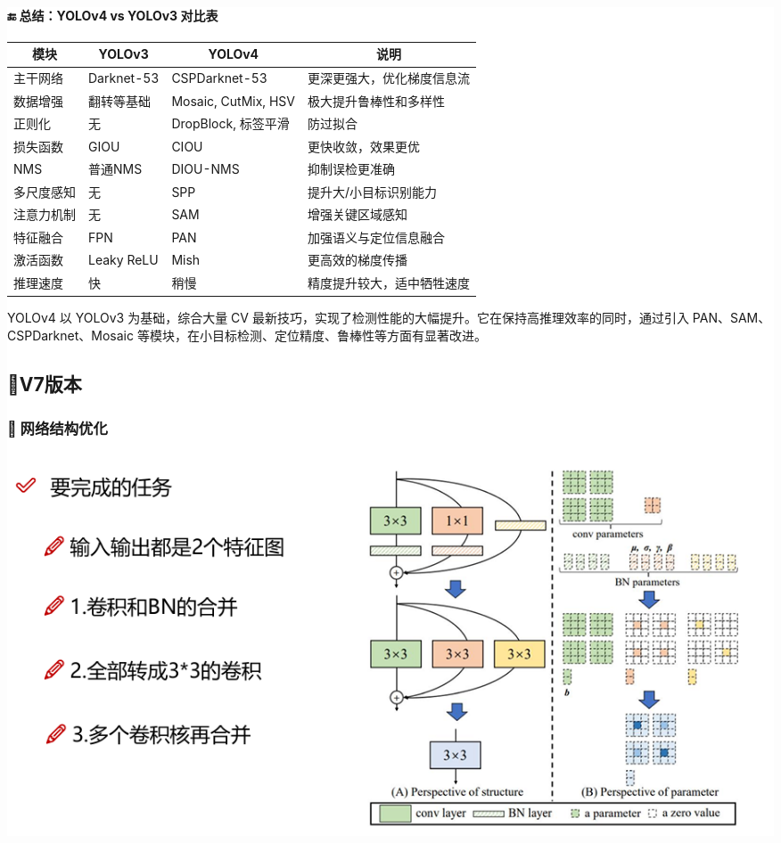
#### 🔚 总结：YOLOv4 vs YOLOv3 对比表

| 模块       | YOLOv3     | YOLOv4              | 说明                       |
| ---------- | ---------- | ------------------- | -------------------------- |
| 主干网络   | Darknet-53 | CSPDarknet-53       | 更深更强大，优化梯度信息流 |
| 数据增强   | 翻转等基础 | Mosaic, CutMix, HSV | 极大提升鲁棒性和多样性     |
| 正则化     | 无         | DropBlock, 标签平滑 | 防过拟合                   |
| 损失函数   | GIOU       | CIOU                | 更快收敛，效果更优         |
| NMS        | 普通NMS    | DIOU-NMS            | 抑制误检更准确             |
| 多尺度感知 | 无         | SPP                 | 提升大/小目标识别能力      |
| 注意力机制 | 无         | SAM                 | 增强关键区域感知           |
| 特征融合   | FPN        | PAN                 | 加强语义与定位信息融合     |
| 激活函数   | Leaky ReLU | Mish                | 更高效的梯度传播           |
| 推理速度   | 快         | 稍慢                | 精度提升较大，适中牺牲速度 |

YOLOv4 以 YOLOv3 为基础，综合大量 CV 最新技巧，实现了检测性能的大幅提升。它在保持高推理效率的同时，通过引入 PAN、SAM、CSPDarknet、Mosaic 等模块，在小目标检测、定位精度、鲁棒性等方面有显著改进。

## 📌V7版本

### 🔧 网络结构优化

![image-20250514090732868](img\image-20250514090732868.png)

